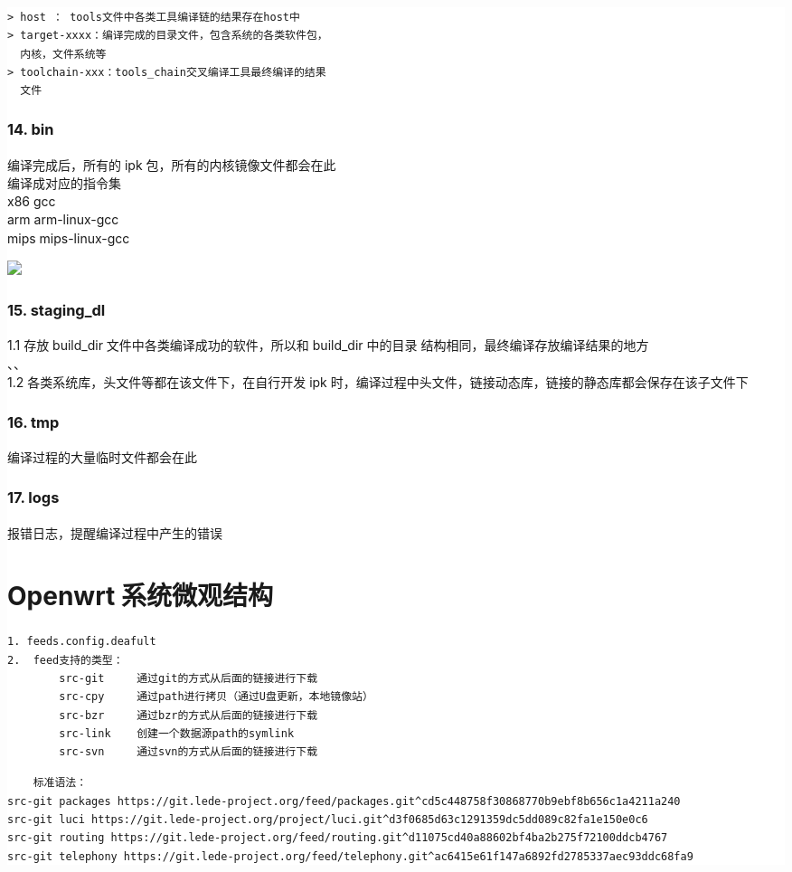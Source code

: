 ```
> host ： tools文件中各类工具编译链的结果存在host中
> target-xxxx：编译完成的目录文件，包含系统的各类软件包，
  内核，文件系统等
> toolchain-xxx：tools_chain交叉编译工具最终编译的结果
  文件

```

### 14. bin

编译完成后，所有的 ipk 包，所有的内核镜像文件都会在此  
编译成对应的指令集  
x86 gcc  
arm arm-linux-gcc  
mips mips-linux-gcc  

![](1680592733244.png)

### 15. staging_dl

1.1 存放 build_dir 文件中各类编译成功的软件，所以和 build_dir 中的目录 结构相同，最终编译存放编译结果的地方  
、、  
1.2 各类系统库，头文件等都在该文件下，在自行开发 ipk 时，编译过程中头文件，链接动态库，链接的静态库都会保存在该子文件下

### 16. tmp

编译过程的大量临时文件都会在此

### 17. logs

报错日志，提醒编译过程中产生的错误

# Openwrt 系统微观结构

```
1. feeds.config.deafult
2. 	feed支持的类型：
		src-git		通过git的方式从后面的链接进行下载
		src-cpy		通过path进行拷贝（通过U盘更新，本地镜像站）
		src-bzr		通过bzr的方式从后面的链接进行下载
		src-link	创建一个数据源path的symlink
		src-svn		通过svn的方式从后面的链接进行下载

```

```
	标准语法：
src-git packages https://git.lede-project.org/feed/packages.git^cd5c448758f30868770b9ebf8b656c1a4211a240
src-git luci https://git.lede-project.org/project/luci.git^d3f0685d63c1291359dc5dd089c82fa1e150e0c6
src-git routing https://git.lede-project.org/feed/routing.git^d11075cd40a88602bf4ba2b275f72100ddcb4767
src-git telephony https://git.lede-project.org/feed/telephony.git^ac6415e61f147a6892fd2785337aec93ddc68fa9

```
